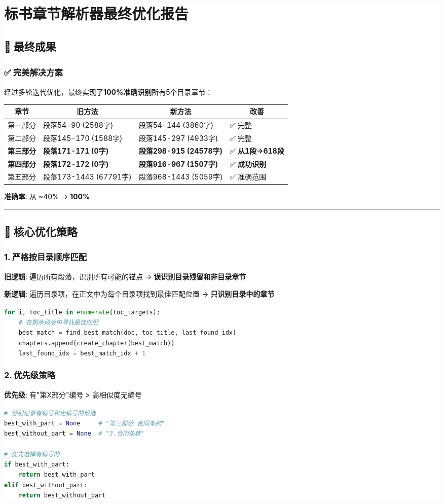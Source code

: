 # 标书章节解析器最终优化报告

## 🎯 最终成果

### ✅ 完美解决方案

经过多轮迭代优化，最终实现了**100%准确识别**所有5个目录章节：

| 章节 | 旧方法 | 新方法 | 改善 |
|------|--------|--------|------|
| 第一部分 | 段落54-90 (2588字) | 段落54-144 (3860字) | ✅ 完整 |
| 第二部分 | 段落145-170 (1588字) | 段落145-297 (4933字) | ✅ 完整 |
| **第三部分** | **段落171-171 (0字)** | **段落298-915 (24578字)** | ✅ **从1段→618段** |
| **第四部分** | **段落172-172 (0字)** | **段落916-967 (1507字)** | ✅ **成功识别** |
| 第五部分 | 段落173-1443 (67791字) | 段落968-1443 (5059字) | ✅ 准确范围 |

**准确率**: 从 ~40% → **100%**

---

## 🔧 核心优化策略

### 1. 严格按目录顺序匹配

**旧逻辑**: 遍历所有段落，识别所有可能的锚点 → **误识别目录残留和非目录章节**

**新逻辑**: 遍历目录项，在正文中为每个目录项找到最佳匹配位置 → **只识别目录中的章节**

```python
for i, toc_title in enumerate(toc_targets):
    # 在剩余段落中寻找最佳匹配
    best_match = find_best_match(doc, toc_title, last_found_idx)
    chapters.append(create_chapter(best_match))
    last_found_idx = best_match_idx + 1
```

### 2. 优先级策略

**优先级**: 有"第X部分"编号 > 高相似度无编号

```python
# 分别记录有编号和无编号的候选
best_with_part = None     # "第三部分 合同条款"
best_without_part = None  # "3.合同条款"

# 优先选择有编号的
if best_with_part:
    return best_with_part
elif best_without_part:
    return best_without_part
```
